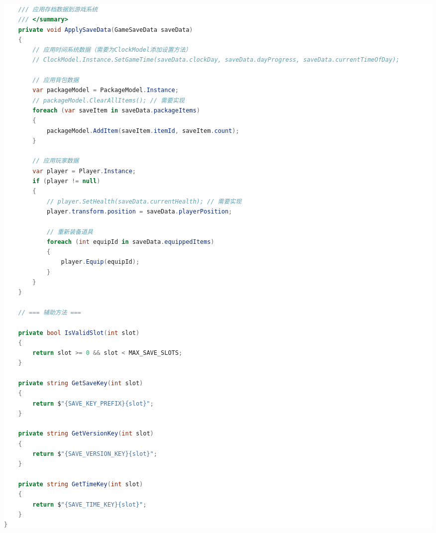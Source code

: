 ```csharp
    /// 应用存档数据到游戏系统
    /// </summary>
    private void ApplySaveData(GameSaveData saveData)
    {
        // 应用时间系统数据（需要为ClockModel添加设置方法）
        // ClockModel.Instance.SetGameTime(saveData.clockDay, saveData.dayProgress, saveData.currentTimeOfDay);
        
        // 应用背包数据
        var packageModel = PackageModel.Instance;
        // packageModel.ClearAllItems(); // 需要实现
        foreach (var saveItem in saveData.packageItems)
        {
            packageModel.AddItem(saveItem.itemId, saveItem.count);
        }
        
        // 应用玩家数据
        var player = Player.Instance;
        if (player != null)
        {
            // player.SetHealth(saveData.currentHealth); // 需要实现
            player.transform.position = saveData.playerPosition;
            
            // 重新装备道具
            foreach (int equipId in saveData.equippedItems)
            {
                player.Equip(equipId);
            }
        }
    }
    
    // === 辅助方法 ===
    
    private bool IsValidSlot(int slot)
    {
        return slot >= 0 && slot < MAX_SAVE_SLOTS;
    }
    
    private string GetSaveKey(int slot)
    {
        return $"{SAVE_KEY_PREFIX}{slot}";
    }
    
    private string GetVersionKey(int slot)
    {
        return $"{SAVE_VERSION_KEY}{slot}";
    }
    
    private string GetTimeKey(int slot)
    {
        return $"{SAVE_TIME_KEY}{slot}";
    }
}
```
